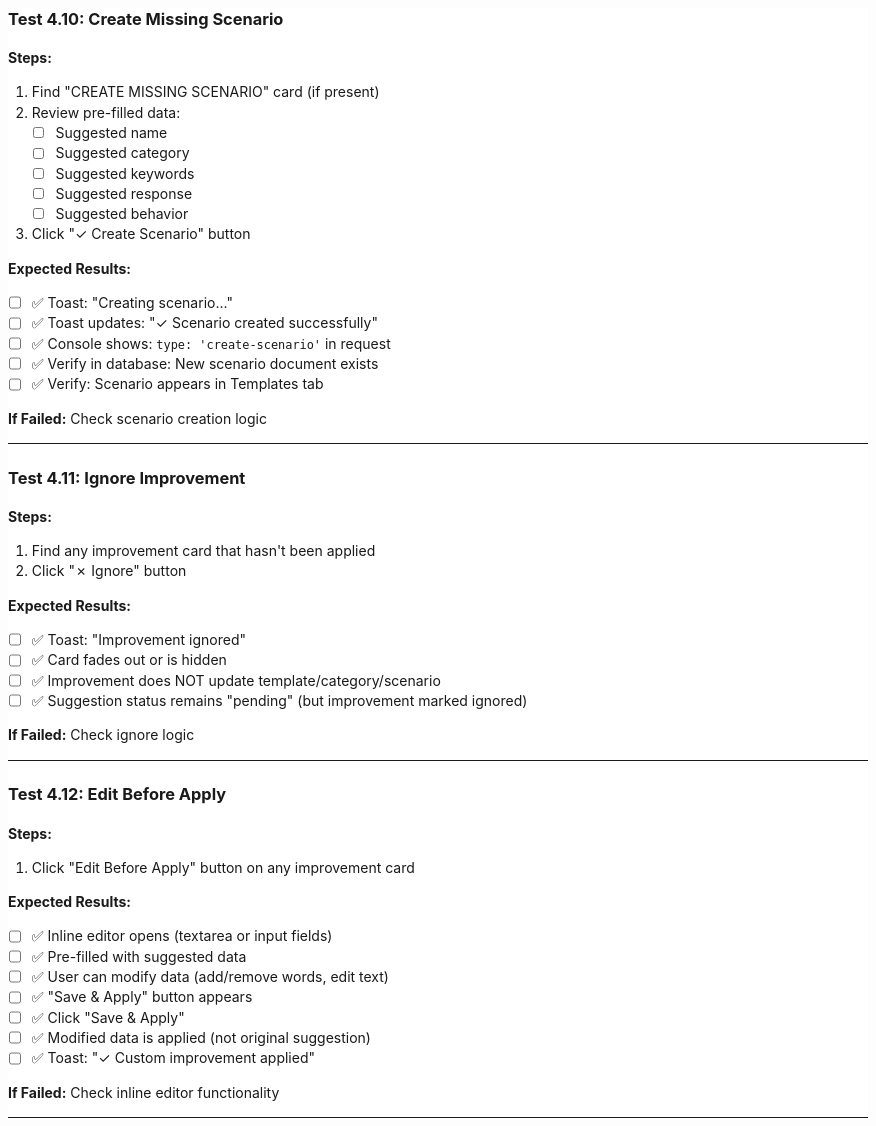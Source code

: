 ### Test 4.10: Create Missing Scenario
**Steps:**
1. Find "CREATE MISSING SCENARIO" card (if present)
2. Review pre-filled data:
   - [ ] Suggested name
   - [ ] Suggested category
   - [ ] Suggested keywords
   - [ ] Suggested response
   - [ ] Suggested behavior
3. Click "✓ Create Scenario" button

**Expected Results:**
- [ ] ✅ Toast: "Creating scenario..."
- [ ] ✅ Toast updates: "✓ Scenario created successfully"
- [ ] ✅ Console shows: `type: 'create-scenario'` in request
- [ ] ✅ Verify in database: New scenario document exists
- [ ] ✅ Verify: Scenario appears in Templates tab

**If Failed:** Check scenario creation logic

---

### Test 4.11: Ignore Improvement
**Steps:**
1. Find any improvement card that hasn't been applied
2. Click "✗ Ignore" button

**Expected Results:**
- [ ] ✅ Toast: "Improvement ignored"
- [ ] ✅ Card fades out or is hidden
- [ ] ✅ Improvement does NOT update template/category/scenario
- [ ] ✅ Suggestion status remains "pending" (but improvement marked ignored)

**If Failed:** Check ignore logic

---

### Test 4.12: Edit Before Apply
**Steps:**
1. Click "Edit Before Apply" button on any improvement card

**Expected Results:**
- [ ] ✅ Inline editor opens (textarea or input fields)
- [ ] ✅ Pre-filled with suggested data
- [ ] ✅ User can modify data (add/remove words, edit text)
- [ ] ✅ "Save & Apply" button appears
- [ ] ✅ Click "Save & Apply"
- [ ] ✅ Modified data is applied (not original suggestion)
- [ ] ✅ Toast: "✓ Custom improvement applied"

**If Failed:** Check inline editor functionality

---
